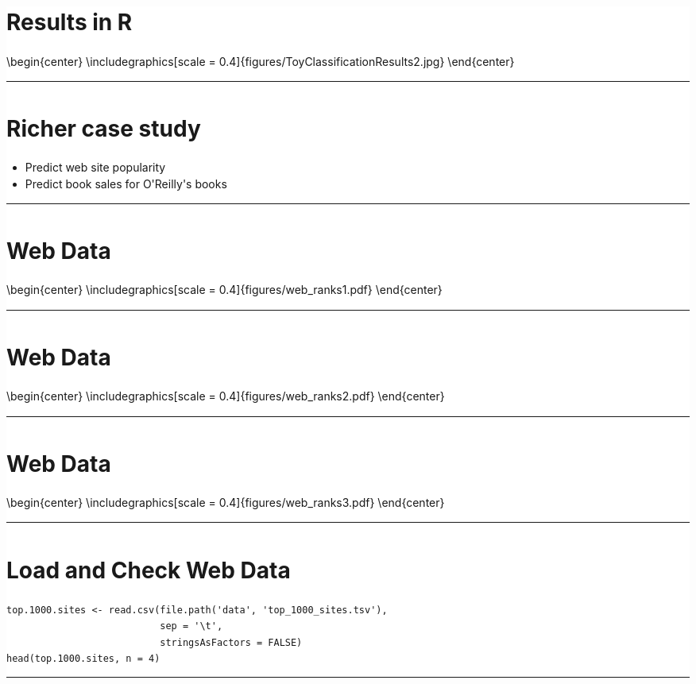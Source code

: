 
# Results in R

\begin{center}
    \includegraphics[scale = 0.4]{figures/ToyClassificationResults2.jpg}
\end{center}

---

# Richer case study

* Predict web site popularity
* Predict book sales for O'Reilly's books

---

# Web Data

\begin{center}
    \includegraphics[scale = 0.4]{figures/web_ranks1.pdf}
\end{center}

---

# Web Data

\begin{center}
    \includegraphics[scale = 0.4]{figures/web_ranks2.pdf}
\end{center}

---

# Web Data

\begin{center}
    \includegraphics[scale = 0.4]{figures/web_ranks3.pdf}
\end{center}

---

# Load and Check Web Data

    top.1000.sites <- read.csv(file.path('data', 'top_1000_sites.tsv'),
                               sep = '\t',
                               stringsAsFactors = FALSE)
    head(top.1000.sites, n = 4)

---
